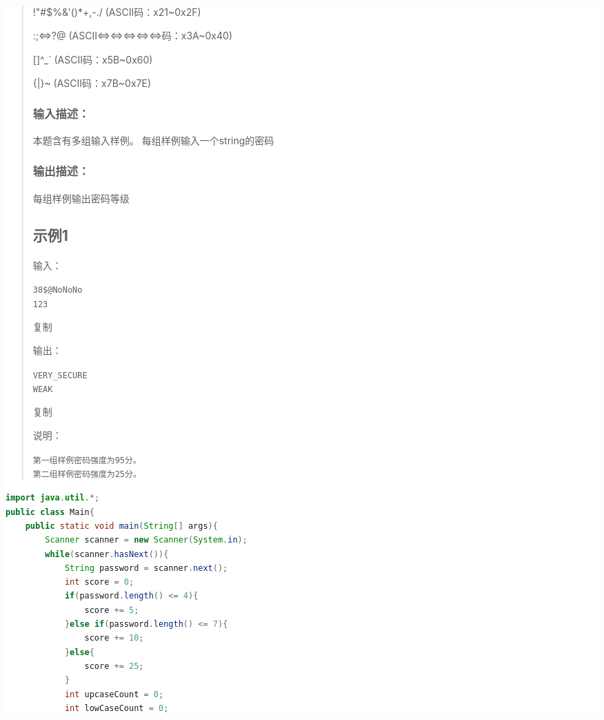 >
> !"#$%&'()*+,-./   (ASCII码：x21~0x2F)
>
> :;<=>?@       (ASCII<=><=><=><=><=>码：x3A~0x40)
>
> [\]^_`       (ASCII码：x5B~0x60)
>
> {|}~        (ASCII码：x7B~0x7E)
>
> 
>
> ### 输入描述：
>
> 本题含有多组输入样例。
> 每组样例输入一个string的密码
>
> ### 输出描述：
>
> 每组样例输出密码等级
>
> ## 示例1
>
> 输入：
>
> ```
> 38$@NoNoNo
> 123
> ```
>
> 复制
>
> 输出：
>
> ```
> VERY_SECURE
> WEAK
> ```
>
> 复制
>
> 说明：
>
> ```
> 第一组样例密码强度为95分。
> 第二组样例密码强度为25分。
> ```

```java
import java.util.*;
public class Main{
    public static void main(String[] args){
        Scanner scanner = new Scanner(System.in);
        while(scanner.hasNext()){
            String password = scanner.next();
            int score = 0;
            if(password.length() <= 4){
                score += 5;
            }else if(password.length() <= 7){
                score += 10;
            }else{
                score += 25;
            }
            int upcaseCount = 0;
            int lowCaseCount = 0;
```